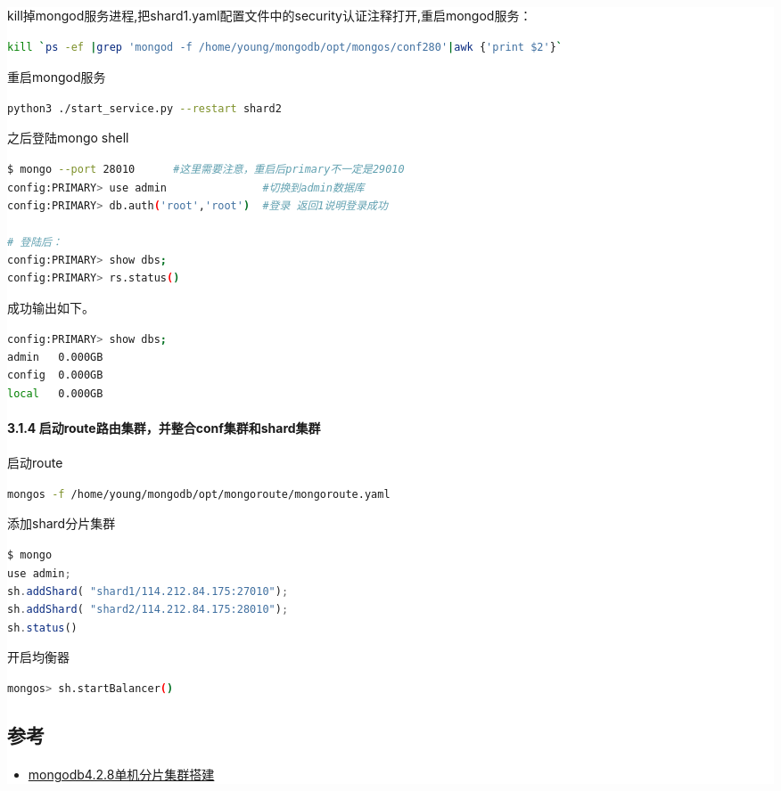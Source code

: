 kill掉mongod服务进程,把shard1.yaml配置文件中的security认证注释打开,重启mongod服务：

```bash
kill `ps -ef |grep 'mongod -f /home/young/mongodb/opt/mongos/conf280'|awk {'print $2'}`
```

重启mongod服务

```bash
python3 ./start_service.py --restart shard2
```

之后登陆mongo shell

```bash
$ mongo --port 28010      #这里需要注意，重启后primary不一定是29010
config:PRIMARY> use admin               #切换到admin数据库
config:PRIMARY> db.auth('root','root')  #登录 返回1说明登录成功
 
# 登陆后：
config:PRIMARY> show dbs;
config:PRIMARY> rs.status()
```

成功输出如下。

```bash
config:PRIMARY> show dbs;
admin   0.000GB
config  0.000GB
local   0.000GB
```

#### 3.1.4 启动route路由集群，并整合conf集群和shard集群

启动route

```bash
mongos -f /home/young/mongodb/opt/mongoroute/mongoroute.yaml
```

添加shard分片集群

```javascript
$ mongo
use admin;
sh.addShard( "shard1/114.212.84.175:27010");
sh.addShard( "shard2/114.212.84.175:28010");
sh.status() 
```

开启均衡器

```bash
mongos> sh.startBalancer()
```



## 参考

- [mongodb4.2.8单机分片集群搭建](https://blog.csdn.net/weixin_44800915/article/details/106924558)
